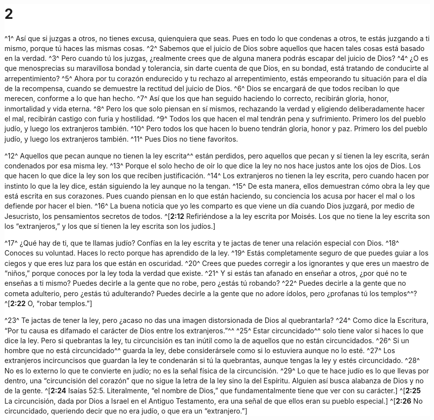 # 2 
^1^ Así que si juzgas a otros, no tienes excusa, quienquiera que seas. Pues en todo lo que condenas a otros, te estás juzgando a ti mismo, porque tú haces las mismas cosas. ^2^ Sabemos que el juicio de Dios sobre aquellos que hacen tales cosas está basado en la verdad. ^3^ Pero cuando tú los juzgas, ¿realmente crees que de alguna manera podrás escapar del juicio de Dios? ^4^ ¿O es que menosprecias su maravillosa bondad y tolerancia, sin darte cuenta de que Dios, en su bondad, está tratando de conducirte al arrepentimiento? ^5^ Ahora por tu corazón endurecido y tu rechazo al arrepentimiento, estás empeorando tu situación para el día de la recompensa, cuando se demuestre la rectitud del juicio de Dios. ^6^ Dios se encargará de que todos reciban lo que merecen, conforme a lo que han hecho. ^7^ Así que los que han seguido haciendo lo correcto, recibirán gloria, honor, inmortalidad y vida eterna. ^8^ Pero los que solo piensan en sí mismos, rechazando la verdad y eligiendo deliberadamente hacer el mal, recibirán castigo con furia y hostilidad. ^9^ Todos los que hacen el mal tendrán pena y sufrimiento. Primero los del pueblo judío, y luego los extranjeros también. ^10^ Pero todos los que hacen lo bueno tendrán gloria, honor y paz. Primero los del pueblo judío, y luego los extranjeros también. ^11^ Pues Dios no tiene favoritos. 

^12^ Aquellos que pecan aunque no tienen la ley escrita^^ están perdidos, pero aquellos que pecan y sí tienen la ley escrita, serán condenados por esa misma ley. ^13^ Porque el solo hecho de oír lo que dice la ley no nos hace justos ante los ojos de Dios. Los que hacen lo que dice la ley son los que reciben justificación. ^14^ Los extranjeros no tienen la ley escrita, pero cuando hacen por instinto lo que la ley dice, están siguiendo la ley aunque no la tengan. ^15^ De esta manera, ellos demuestran cómo obra la ley que está escrita en sus corazones. Pues cuando piensan en lo que están haciendo, su conciencia los acusa por hacer el mal o los defiende por hacer el bien. ^16^ La buena noticia que yo les comparto es que viene un día cuando Dios juzgará, por medio de Jesucristo, los pensamientos secretos de todos. 
^[**2:12** Refiriéndose a la ley escrita por Moisés. Los que no tiene la ley escrita son los “extranjeros,” y los que sí tienen la ley escrita son los judíos.]

^17^ ¿Qué hay de ti, que te llamas judío? Confías en la ley escrita y te jactas de tener una relación especial con Dios. ^18^ Conoces su voluntad. Haces lo recto porque has aprendido de la ley. ^19^ Estás completamente seguro de que puedes guiar a los ciegos y que eres luz para los que están en oscuridad. ^20^ Crees que puedes corregir a los ignorantes y que eres un maestro de “niños,” porque conoces por la ley toda la verdad que existe. ^21^ Y si estás tan afanado en enseñar a otros, ¿por qué no te enseñas a ti mismo? Puedes decirle a la gente que no robe, pero ¿estás tú robando? ^22^ Puedes decirle a la gente que no cometa adulterio, pero ¿estás tú adulterando? Puedes decirle a la gente que no adore ídolos, pero ¿profanas tú los templos^^? 
^[**2:22** O, “robar templos.”]

^23^ Te jactas de tener la ley, pero ¿acaso no das una imagen distorsionada de Dios al quebrantarla? ^24^ Como dice la Escritura, “Por tu causa es difamado el carácter de Dios entre los extranjeros.”^^ ^25^ Estar circuncidado^^ solo tiene valor si haces lo que dice la ley. Pero si quebrantas la ley, tu circuncisión es tan inútil como la de aquellos que no están circuncidados. ^26^ Si un hombre que no está circuncidado^^ guarda la ley, debe considerársele como si lo estuviera aunque no lo esté. ^27^ Los extranjeros incircuncisos que guardan la ley te condenarán si tú la quebrantas, aunque tengas la ley y estés circuncidado. ^28^ No es lo externo lo que te convierte en judío; no es la señal física de la circuncisión. ^29^ Lo que te hace judío es lo que llevas por dentro, una “circuncisión del corazón” que no sigue la letra de la ley sino la del Espíritu. Alguien así busca alabanza de Dios y no de la gente.
^[**2:24** Isaías 52:5. Literalmente, “el nombre de Dios,” que fundamentalmente tiene que ver con su carácter.]
^[**2:25** La circuncisión, dada por Dios a Israel en el Antiguo Testamento, era una señal de que ellos eran su pueblo especial.]
^[**2:26** No circuncidado, queriendo decir que no era judío, o que era un “extranjero.”] 
